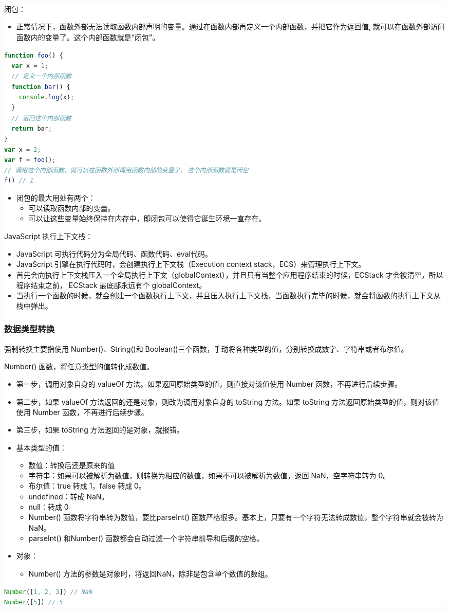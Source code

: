闭包：

+ 正常情况下，函数外部无法读取函数内部声明的变量。通过在函数内部再定义一个内部函数，并把它作为返回值, 就可以在函数外部访问函数内的变量了。这个内部函数就是“闭包”。

```js
function foo() {
  var x = 1;
  // 定义一个内部函数
  function bar() {
    console.log(x);
  }
  // 返回这个内部函数
  return bar;
}
var x = 2;
var f = foo();
// 调用这个内部函数，就可以在函数外部调用函数内部的变量了, 这个内部函数就是闭包
f() // 1
```

+ 闭包的最大用处有两个：
  + 可以读取函数内部的变量。
  + 可以让这些变量始终保持在内存中，即闭包可以使得它诞生环境一直存在。

JavaScript 执行上下文栈：

+ JavaScript 可执行代码分为全局代码、函数代码、eval代码。
+ JavaScript 引擎在执行代码时，会创建执行上下文栈（Execution context stack，ECS）来管理执行上下文。
+ 首先会向执行上下文栈压入一个全局执行上下文（globalContext），并且只有当整个应用程序结束的时候，ECStack 才会被清空，所以程序结束之前， ECStack 最底部永远有个 globalContext。
+ 当执行一个函数的时候，就会创建一个函数执行上下文，并且压入执行上下文栈，当函数执行完毕的时候，就会将函数的执行上下文从栈中弹出。

### 数据类型转换

强制转换主要指使用 Number()、String()和 Boolean()三个函数，手动将各种类型的值，分别转换成数字、字符串或者布尔值。

Number() 函数，将任意类型的值转化成数值。

+ 第一步，调用对象自身的 valueOf 方法。如果返回原始类型的值，则直接对该值使用 Number 函数，不再进行后续步骤。
+ 第二步，如果 valueOf 方法返回的还是对象，则改为调用对象自身的 toString 方法。如果 toString 方法返回原始类型的值，则对该值使用 Number 函数，不再进行后续步骤。
+ 第三步，如果 toString 方法返回的是对象，就报错。

+ 基本类型的值：
  + 数值：转换后还是原来的值
  + 字符串：如果可以被解析为数值，则转换为相应的数值，如果不可以被解析为数值，返回 NaN，空字符串转为 0。
  + 布尔值：true 转成 1，false 转成 0。
  + undefined：转成 NaN。
  + null：转成 0
  + Number() 函数将字符串转为数值，要比parseInt() 函数严格很多。基本上，只要有一个字符无法转成数值，整个字符串就会被转为NaN。
  + parseInt() 和Number() 函数都会自动过滤一个字符串前导和后缀的空格。

+ 对象：
  + Number() 方法的参数是对象时，将返回NaN，除非是包含单个数值的数组。

```js
Number([1, 2, 3]) // NaN
Number([5]) // 5
```
